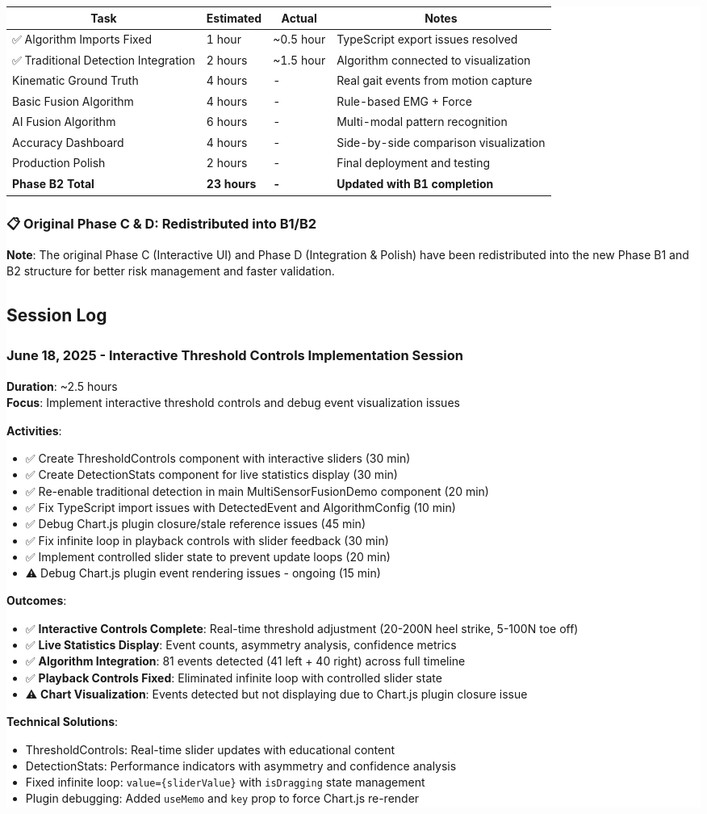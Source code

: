 | Task | Estimated | Actual | Notes |
|------|-----------|--------|-------|
| ✅ Algorithm Imports Fixed | 1 hour | ~0.5 hour | TypeScript export issues resolved |
| ✅ Traditional Detection Integration | 2 hours | ~1.5 hour | Algorithm connected to visualization |
| Kinematic Ground Truth | 4 hours | - | Real gait events from motion capture |
| Basic Fusion Algorithm | 4 hours | - | Rule-based EMG + Force |
| AI Fusion Algorithm | 6 hours | - | Multi-modal pattern recognition |
| Accuracy Dashboard | 4 hours | - | Side-by-side comparison visualization |
| Production Polish | 2 hours | - | Final deployment and testing |
| **Phase B2 Total** | **23 hours** | **-** | **Updated with B1 completion** |

### 📋 **Original Phase C & D: Redistributed into B1/B2**
**Note**: The original Phase C (Interactive UI) and Phase D (Integration & Polish) have been redistributed into the new Phase B1 and B2 structure for better risk management and faster validation.

## Session Log

### June 18, 2025 - Interactive Threshold Controls Implementation Session  
**Duration**: ~2.5 hours  
**Focus**: Implement interactive threshold controls and debug event visualization issues

**Activities**:
- ✅ Create ThresholdControls component with interactive sliders (30 min)
- ✅ Create DetectionStats component for live statistics display (30 min)
- ✅ Re-enable traditional detection in main MultiSensorFusionDemo component (20 min)
- ✅ Fix TypeScript import issues with DetectedEvent and AlgorithmConfig (10 min)
- ✅ Debug Chart.js plugin closure/stale reference issues (45 min)
- ✅ Fix infinite loop in playback controls with slider feedback (30 min)
- ✅ Implement controlled slider state to prevent update loops (20 min)
- ⚠️ Debug Chart.js plugin event rendering issues - ongoing (15 min)

**Outcomes**:
- ✅ **Interactive Controls Complete**: Real-time threshold adjustment (20-200N heel strike, 5-100N toe off)
- ✅ **Live Statistics Display**: Event counts, asymmetry analysis, confidence metrics
- ✅ **Algorithm Integration**: 81 events detected (41 left + 40 right) across full timeline
- ✅ **Playback Controls Fixed**: Eliminated infinite loop with controlled slider state
- ⚠️ **Chart Visualization**: Events detected but not displaying due to Chart.js plugin closure issue

**Technical Solutions**:
- ThresholdControls: Real-time slider updates with educational content
- DetectionStats: Performance indicators with asymmetry and confidence analysis
- Fixed infinite loop: `value={sliderValue}` with `isDragging` state management
- Plugin debugging: Added `useMemo` and `key` prop to force Chart.js re-render
